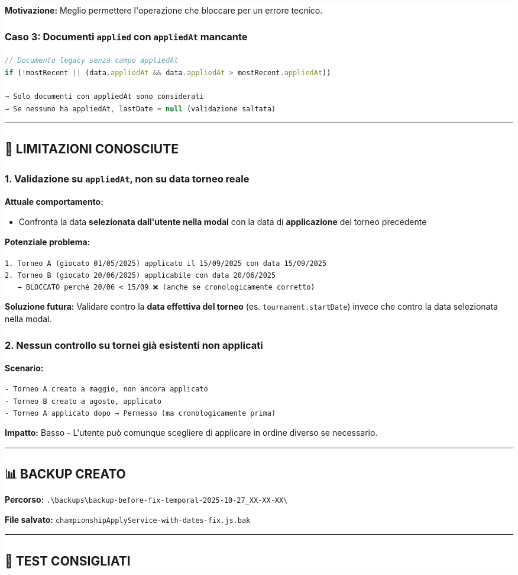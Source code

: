 **Motivazione:** Meglio permettere l'operazione che bloccare per un errore tecnico.

### Caso 3: Documenti `applied` con `appliedAt` mancante
```javascript
// Documento legacy senza campo appliedAt
if (!mostRecent || (data.appliedAt && data.appliedAt > mostRecent.appliedAt))

→ Solo documenti con appliedAt sono considerati
→ Se nessuno ha appliedAt, lastDate = null (validazione saltata)
```

---

## 🚧 LIMITAZIONI CONOSCIUTE

### 1. Validazione su `appliedAt`, non su data torneo reale
**Attuale comportamento:**
- Confronta la data **selezionata dall'utente nella modal** con la data di **applicazione** del torneo precedente

**Potenziale problema:**
```
1. Torneo A (giocato 01/05/2025) applicato il 15/09/2025 con data 15/09/2025
2. Torneo B (giocato 20/06/2025) applicabile con data 20/06/2025
   → BLOCCATO perché 20/06 < 15/09 ❌ (anche se cronologicamente corretto)
```

**Soluzione futura:**
Validare contro la **data effettiva del torneo** (es. `tournament.startDate`) invece che contro la data selezionata nella modal.

### 2. Nessun controllo su tornei già esistenti non applicati
**Scenario:**
```
- Torneo A creato a maggio, non ancora applicato
- Torneo B creato a agosto, applicato
- Torneo A applicato dopo → Permesso (ma cronologicamente prima)
```

**Impatto:** Basso - L'utente può comunque scegliere di applicare in ordine diverso se necessario.

---

## 📊 BACKUP CREATO

**Percorso:** `.\backups\backup-before-fix-temporal-2025-10-27_XX-XX-XX\`

**File salvato:** `championshipApplyService-with-dates-fix.js.bak`

---

## 📝 TEST CONSIGLIATI
